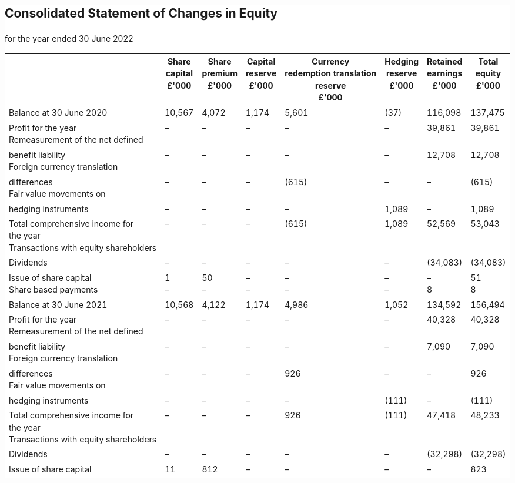 ## Consolidated Statement of Changes in Equity

for the year ended 30 June 2022

|                                                                                     | Share<br>capital<br>£'000 | Share<br>premium<br>£'000 | Capital<br>reserve<br>£'000 | Currency<br>redemption translation<br>reserve<br>£'000 | Hedging<br>reserve<br>£'000 | Retained<br>earnings<br>£'000 | Total<br>equity<br>£'000 |
|-------------------------------------------------------------------------------------|---------------------------|---------------------------|-----------------------------|--------------------------------------------------------|-----------------------------|-------------------------------|--------------------------|
| Balance at 30 June 2020                                                             | 10,567                    | 4,072                     | 1,174                       | 5,601                                                  | (37)                        | 116,098                       | 137,475                  |
| Profit for the year<br>Remeasurement of the net defined                             | –                         | –                         | –                           | –                                                      | –                           | 39,861                        | 39,861                   |
| benefit liability<br>Foreign currency translation                                   | –                         | –                         | –                           | –                                                      | –                           | 12,708                        | 12,708                   |
| differences<br>Fair value movements on                                              | –                         | –                         | –                           | (615)                                                  | –                           | –                             | (615)                    |
| hedging instruments                                                                 | –                         | –                         | –                           | –                                                      | 1,089                       | –                             | 1,089                    |
| Total comprehensive income for<br>the year<br>Transactions with equity shareholders | –                         | –                         | –                           | (615)                                                  | 1,089                       | 52,569                        | 53,043                   |
| Dividends                                                                           | –                         | –                         | –                           | –                                                      | –                           | (34,083)                      | (34,083)                 |
| Issue of share capital<br>Share based payments                                      | 1<br>–                    | 50<br>–                   | –<br>–                      | –<br>–                                                 | –<br>–                      | –<br>8                        | 51<br>8                  |
| Balance at 30 June 2021                                                             | 10,568                    | 4,122                     | 1,174                       | 4,986                                                  | 1,052                       | 134,592                       | 156,494                  |
| Profit for the year<br>Remeasurement of the net defined                             | –                         | –                         | –                           | –                                                      | –                           | 40,328                        | 40,328                   |
| benefit liability<br>Foreign currency translation                                   | –                         | –                         | –                           | –                                                      | –                           | 7,090                         | 7,090                    |
| differences<br>Fair value movements on                                              | –                         | –                         | –                           | 926                                                    | –                           | –                             | 926                      |
| hedging instruments                                                                 | –                         | –                         | –                           | –                                                      | (111)                       | –                             | (111)                    |
| Total comprehensive income for<br>the year<br>Transactions with equity shareholders | –                         | –                         | –                           | 926                                                    | (111)                       | 47,418                        | 48,233                   |
| Dividends                                                                           | –                         | –                         | –                           | –                                                      | –                           | (32,298)                      | (32,298)                 |
| Issue of share capital                                                              | 11                        | 812                       | –                           | –                                                      | –                           | –                             | 823                      |